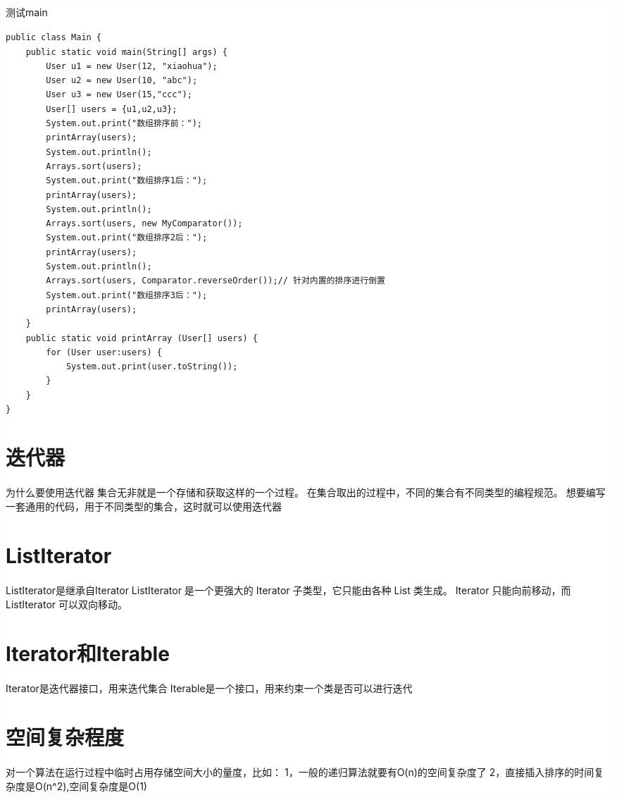 测试main
```
public class Main {
    public static void main(String[] args) {
        User u1 = new User(12, "xiaohua");
        User u2 = new User(10, "abc");
        User u3 = new User(15,"ccc");
        User[] users = {u1,u2,u3};
        System.out.print("数组排序前：");
        printArray(users);
        System.out.println();
        Arrays.sort(users);
        System.out.print("数组排序1后：");
        printArray(users);
        System.out.println();
        Arrays.sort(users, new MyComparator());
        System.out.print("数组排序2后：");
        printArray(users);
        System.out.println();
        Arrays.sort(users, Comparator.reverseOrder());// 针对内置的排序进行倒置
        System.out.print("数组排序3后：");
        printArray(users);
    }
    public static void printArray (User[] users) {
        for (User user:users) {
            System.out.print(user.toString());
        }
    }
}
```

# 迭代器
为什么要使用迭代器
集合无非就是一个存储和获取这样的一个过程。
在集合取出的过程中，不同的集合有不同类型的编程规范。
想要编写一套通用的代码，用于不同类型的集合，这时就可以使用迭代器

# ListIterator
ListIterator是继承自Iterator
ListIterator 是一个更强大的 Iterator 子类型，它只能由各种 List 类生成。 Iterator 只能向前移动，而 ListIterator 可以双向移动。


# Iterator和Iterable
Iterator是迭代器接口，用来迭代集合
Iterable是一个接口，用来约束一个类是否可以进行迭代


# 空间复杂程度
对一个算法在运行过程中临时占用存储空间大小的量度，比如：
1，一般的递归算法就要有O(n)的空间复杂度了
2，直接插入排序的时间复杂度是O(n^2),空间复杂度是O(1) 
